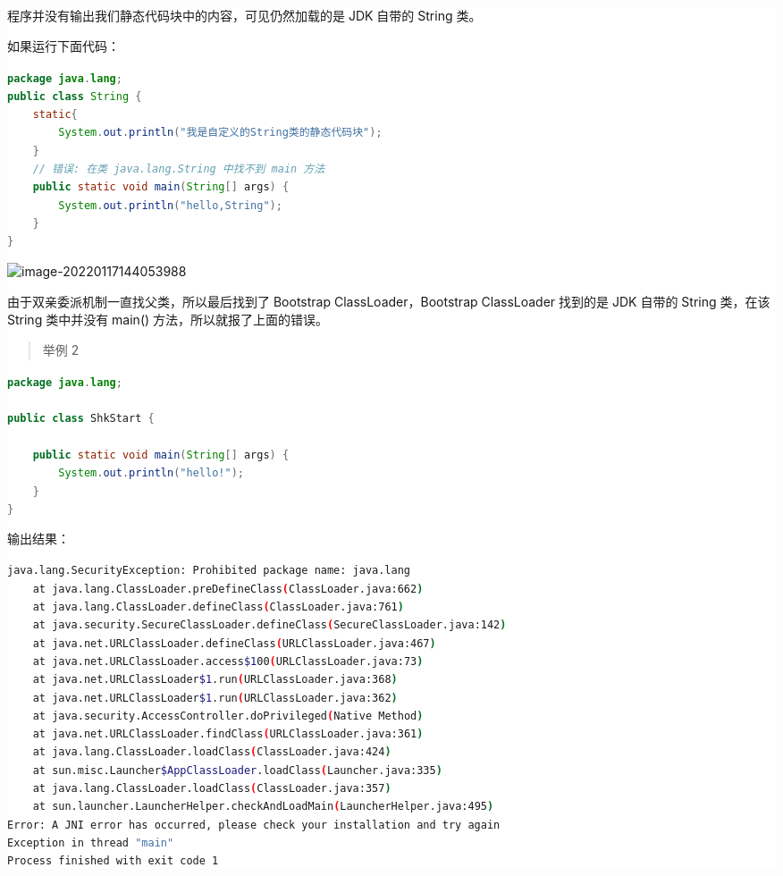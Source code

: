 程序并没有输出我们静态代码块中的内容，可见仍然加载的是 JDK 自带的 String 类。

如果运行下面代码：

```java
package java.lang;
public class String {
    static{
        System.out.println("我是自定义的String类的静态代码块");
    }
    // 错误: 在类 java.lang.String 中找不到 main 方法
    public static void main(String[] args) {
        System.out.println("hello,String");
    }
}
```

![image-20220117144053988](https://cdn.jsdelivr.net/gh/Kele-Bingtang/static/img/Java/20220117144055.png)

由于双亲委派机制一直找父类，所以最后找到了 Bootstrap ClassLoader，Bootstrap ClassLoader 找到的是 JDK 自带的 String 类，在该 String 类中并没有 main() 方法，所以就报了上面的错误。

> 举例 2

```java
package java.lang;

public class ShkStart {

    public static void main(String[] args) {
        System.out.println("hello!");
    }
}
```

输出结果：

```sh
java.lang.SecurityException: Prohibited package name: java.lang
	at java.lang.ClassLoader.preDefineClass(ClassLoader.java:662)
	at java.lang.ClassLoader.defineClass(ClassLoader.java:761)
	at java.security.SecureClassLoader.defineClass(SecureClassLoader.java:142)
	at java.net.URLClassLoader.defineClass(URLClassLoader.java:467)
	at java.net.URLClassLoader.access$100(URLClassLoader.java:73)
	at java.net.URLClassLoader$1.run(URLClassLoader.java:368)
	at java.net.URLClassLoader$1.run(URLClassLoader.java:362)
	at java.security.AccessController.doPrivileged(Native Method)
	at java.net.URLClassLoader.findClass(URLClassLoader.java:361)
	at java.lang.ClassLoader.loadClass(ClassLoader.java:424)
	at sun.misc.Launcher$AppClassLoader.loadClass(Launcher.java:335)
	at java.lang.ClassLoader.loadClass(ClassLoader.java:357)
	at sun.launcher.LauncherHelper.checkAndLoadMain(LauncherHelper.java:495)
Error: A JNI error has occurred, please check your installation and try again
Exception in thread "main"
Process finished with exit code 1
```

